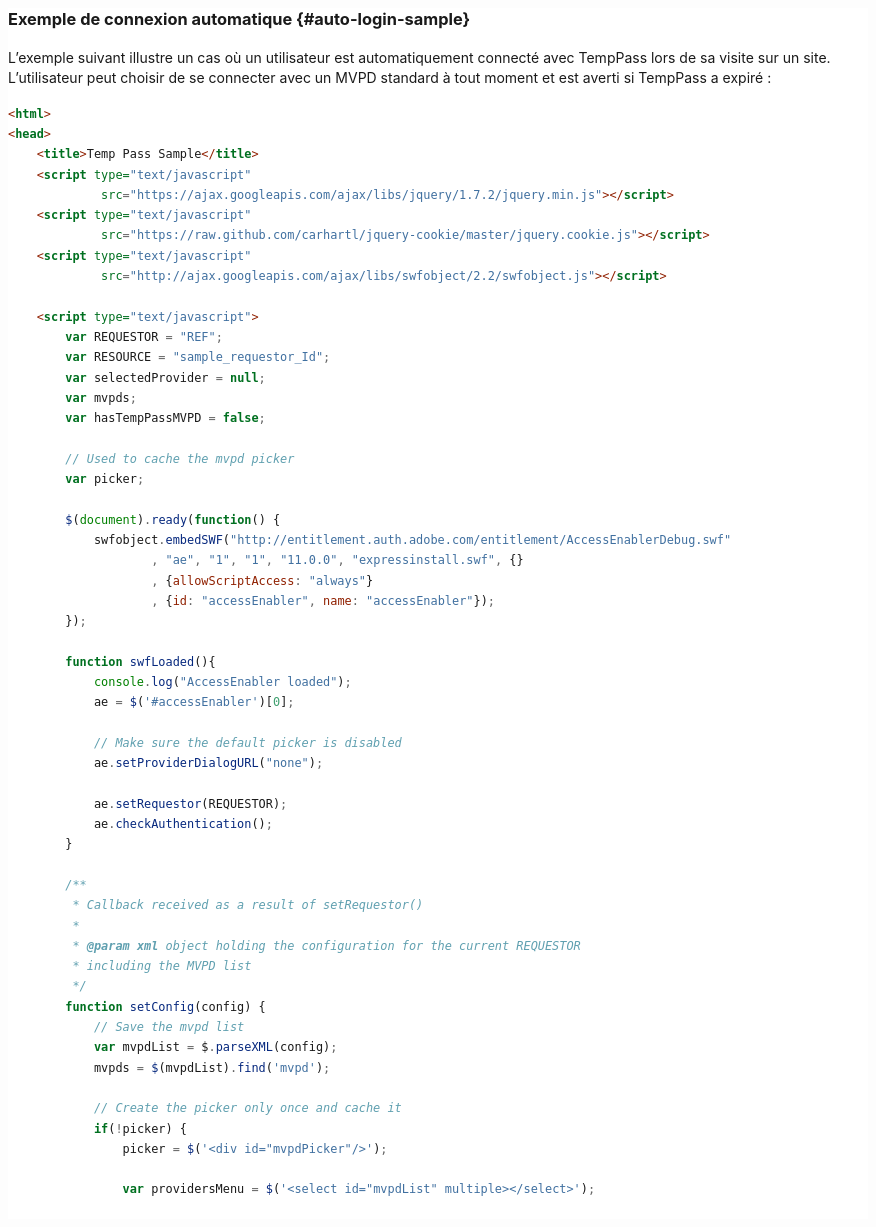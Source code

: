 
### Exemple de connexion automatique {#auto-login-sample}

L’exemple suivant illustre un cas où un utilisateur est automatiquement connecté avec TempPass lors de sa visite sur un site. L’utilisateur peut choisir de se connecter avec un MVPD standard à tout moment et est averti si TempPass a expiré :

```HTML
<html>
<head>
    <title>Temp Pass Sample</title>
    <script type="text/javascript"
             src="https://ajax.googleapis.com/ajax/libs/jquery/1.7.2/jquery.min.js"></script>
    <script type="text/javascript"
             src="https://raw.github.com/carhartl/jquery-cookie/master/jquery.cookie.js"></script>
    <script type="text/javascript"
             src="http://ajax.googleapis.com/ajax/libs/swfobject/2.2/swfobject.js"></script>
 
    <script type="text/javascript">
        var REQUESTOR = "REF";
        var RESOURCE = "sample_requestor_Id";
        var selectedProvider = null;
        var mvpds;
        var hasTempPassMVPD = false;
 
        // Used to cache the mvpd picker
        var picker;
 
        $(document).ready(function() {
            swfobject.embedSWF("http://entitlement.auth.adobe.com/entitlement/AccessEnablerDebug.swf"
                    , "ae", "1", "1", "11.0.0", "expressinstall.swf", {}
                    , {allowScriptAccess: "always"}
                    , {id: "accessEnabler", name: "accessEnabler"});
        });
 
        function swfLoaded(){
            console.log("AccessEnabler loaded");
            ae = $('#accessEnabler')[0];
 
            // Make sure the default picker is disabled
            ae.setProviderDialogURL("none");
 
            ae.setRequestor(REQUESTOR);
            ae.checkAuthentication();
        }
 
        /**
         * Callback received as a result of setRequestor()
         *
         * @param xml object holding the configuration for the current REQUESTOR
         * including the MVPD list
         */
        function setConfig(config) {
            // Save the mvpd list
            var mvpdList = $.parseXML(config);
            mvpds = $(mvpdList).find('mvpd');
 
            // Create the picker only once and cache it
            if(!picker) {
                picker = $('<div id="mvpdPicker"/>');
 
                var providersMenu = $('<select id="mvpdList" multiple></select>');
 
```